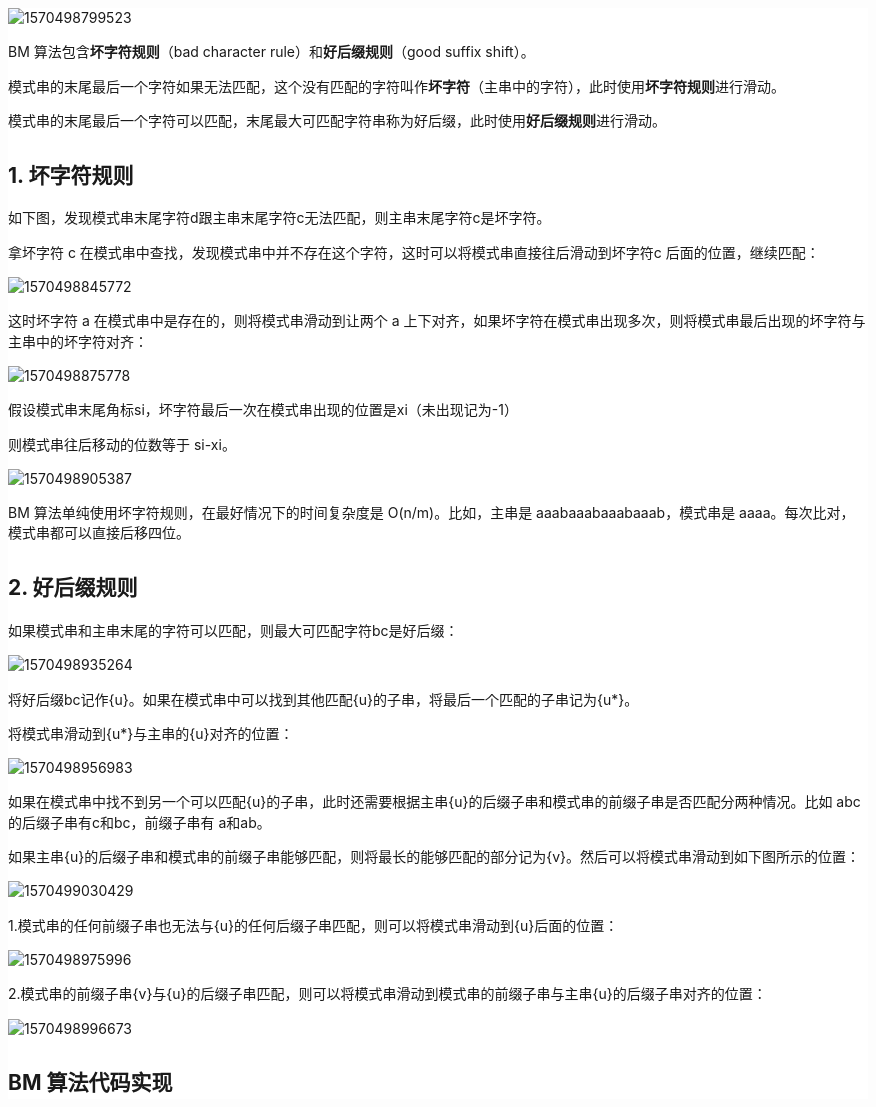 ![1570498799523](imgs/2/1570498799523.png)

BM 算法包含**坏字符规则**（bad character rule）和**好后缀规则**（good suffix shift）。

模式串的末尾最后一个字符如果无法匹配，这个没有匹配的字符叫作**坏字符**（主串中的字符），此时使用**坏字符规则**进行滑动。

模式串的末尾最后一个字符可以匹配，末尾最大可匹配字符串称为好后缀，此时使用**好后缀规则**进行滑动。

## 1. 坏字符规则

如下图，发现模式串末尾字符d跟主串末尾字符c无法匹配，则主串末尾字符c是坏字符。

拿坏字符 c 在模式串中查找，发现模式串中并不存在这个字符，这时可以将模式串直接往后滑动到坏字符c 后面的位置，继续匹配：

![1570498845772](imgs/2/1570498845772.png)

这时坏字符 a 在模式串中是存在的，则将模式串滑动到让两个 a 上下对齐，如果坏字符在模式串出现多次，则将模式串最后出现的坏字符与主串中的坏字符对齐：

![1570498875778](imgs/2/1570498875778.png)

假设模式串末尾角标si，坏字符最后一次在模式串出现的位置是xi（未出现记为-1）

则模式串往后移动的位数等于 si-xi。

![1570498905387](imgs/2/1570498905387.png)

BM 算法单纯使用坏字符规则，在最好情况下的时间复杂度是 O(n/m)。比如，主串是 aaabaaabaaabaaab，模式串是 aaaa。每次比对，模式串都可以直接后移四位。

## 2. 好后缀规则

如果模式串和主串末尾的字符可以匹配，则最大可匹配字符bc是好后缀：

![1570498935264](imgs/2/1570498935264.png)

将好后缀bc记作{u}。如果在模式串中可以找到其他匹配{u}的子串，将最后一个匹配的子串记为{u\*}。

将模式串滑动到{u\*}与主串的{u}对齐的位置：

![1570498956983](imgs/2/1570498956983.png)

如果在模式串中找不到另一个可以匹配{u}的子串，此时还需要根据主串{u}的后缀子串和模式串的前缀子串是否匹配分两种情况。比如 abc 的后缀子串有c和bc，前缀子串有 a和ab。

如果主串{u}的后缀子串和模式串的前缀子串能够匹配，则将最长的能够匹配的部分记为{v}。然后可以将模式串滑动到如下图所示的位置：

![1570499030429](imgs/2/1570499030429.png)



1.模式串的任何前缀子串也无法与{u}的任何后缀子串匹配，则可以将模式串滑动到{u}后面的位置：

![1570498975996](imgs/2/1570498975996.png)

2.模式串的前缀子串{v}与{u}的后缀子串匹配，则可以将模式串滑动到模式串的前缀子串与主串{u}的后缀子串对齐的位置：

![1570498996673](imgs/2/1570498996673.png)

## BM 算法代码实现
